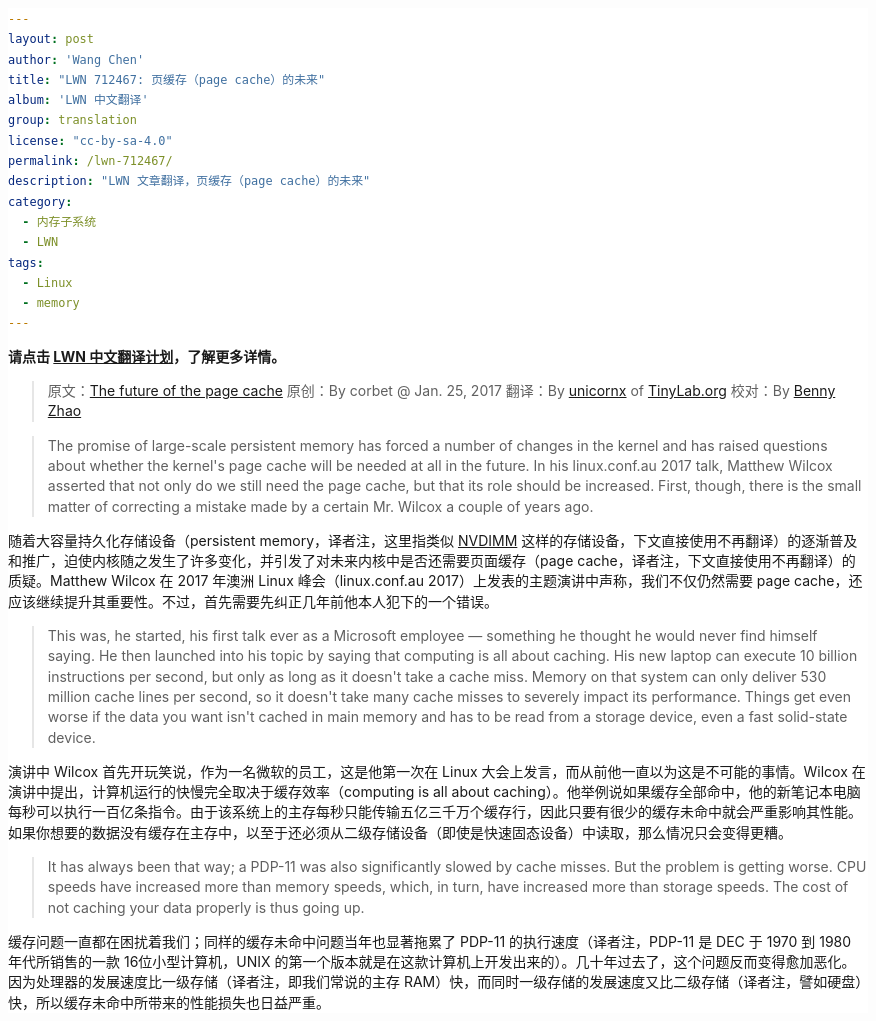 ```yaml
---
layout: post
author: 'Wang Chen'
title: "LWN 712467: 页缓存（page cache）的未来"
album: 'LWN 中文翻译'
group: translation
license: "cc-by-sa-4.0"
permalink: /lwn-712467/
description: "LWN 文章翻译，页缓存（page cache）的未来"
category:
  - 内存子系统
  - LWN
tags:
  - Linux
  - memory
---
```


**请点击 [LWN 中文翻译计划](/lwn)，了解更多详情。**

> 原文：[The future of the page cache](https://lwn.net/Articles/712467/)
> 原创：By corbet @ Jan. 25, 2017
> 翻译：By [unicornx](https://github.com/unicornx) of [TinyLab.org][1]
> 校对：By [Benny Zhao](https://github.com/Bennnyzhao)

> The promise of large-scale persistent memory has forced a number of changes in the kernel and has raised questions about whether the kernel's page cache will be needed at all in the future. In his linux.conf.au 2017 talk, Matthew Wilcox asserted that not only do we still need the page cache, but that its role should be increased. First, though, there is the small matter of correcting a mistake made by a certain Mr. Wilcox a couple of years ago.

随着大容量持久化存储设备（persistent memory，译者注，这里指类似 [NVDIMM](https://en.wikipedia.org/wiki/NVDIMM) 这样的存储设备，下文直接使用不再翻译）的逐渐普及和推广，迫使内核随之发生了许多变化，并引发了对未来内核中是否还需要页面缓存（page cache，译者注，下文直接使用不再翻译）的质疑。Matthew Wilcox 在 2017 年澳洲 Linux 峰会（linux.conf.au 2017）上发表的主题演讲中声称，我们不仅仍然需要 page cache，还应该继续提升其重要性。不过，首先需要先纠正几年前他本人犯下的一个错误。

> This was, he started, his first talk ever as a Microsoft employee — something he thought he would never find himself saying. He then launched into his topic by saying that computing is all about caching. His new laptop can execute 10 billion instructions per second, but only as long as it doesn't take a cache miss. Memory on that system can only deliver 530 million cache lines per second, so it doesn't take many cache misses to severely impact its performance. Things get even worse if the data you want isn't cached in main memory and has to be read from a storage device, even a fast solid-state device.

演讲中 Wilcox 首先开玩笑说，作为一名微软的员工，这是他第一次在 Linux 大会上发言，而从前他一直以为这是不可能的事情。Wilcox 在演讲中提出，计算机运行的快慢完全取决于缓存效率（computing is all about caching）。他举例说如果缓存全部命中，他的新笔记本电脑每秒可以执行一百亿条指令。由于该系统上的主存每秒只能传输五亿三千万个缓存行，因此只要有很少的缓存未命中就会严重影响其性能。如果你想要的数据没有缓存在主存中，以至于还必须从二级存储设备（即使是快速固态设备）中读取，那么情况只会变得更糟。

> It has always been that way; a PDP-11 was also significantly slowed by cache misses. But the problem is getting worse. CPU speeds have increased more than memory speeds, which, in turn, have increased more than storage speeds. The cost of not caching your data properly is thus going up.

缓存问题一直都在困扰着我们；同样的缓存未命中问题当年也显著拖累了 PDP-11 的执行速度（译者注，PDP-11 是 DEC 于 1970 到 1980 年代所销售的一款 16位小型计算机，UNIX 的第一个版本就是在这款计算机上开发出来的）。几十年过去了，这个问题反而变得愈加恶化。因为处理器的发展速度比一级存储（译者注，即我们常说的主存 RAM）快，而同时一级存储的发展速度又比二级存储（译者注，譬如硬盘）快，所以缓存未命中所带来的性能损失也日益严重。


[1]: https://tinylab.org